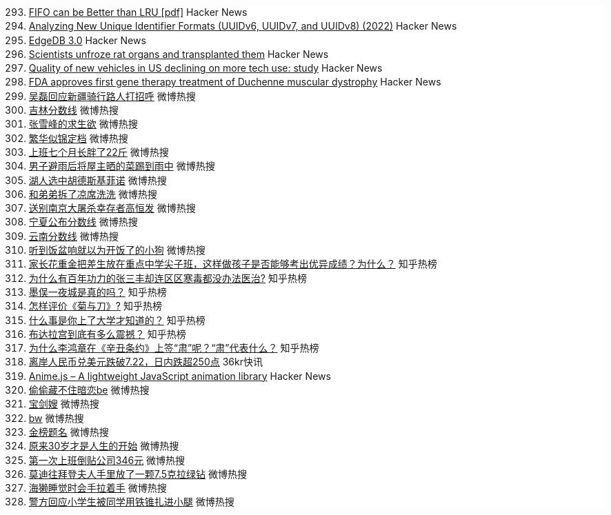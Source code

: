 293. [FIFO can be Better than LRU [pdf]](https://jasony.me/publication/hotos23-qdlp.pdf) Hacker News
294. [Analyzing New Unique Identifier Formats (UUIDv6, UUIDv7, and UUIDv8) (2022)](https://blog.devgenius.io/analyzing-new-unique-identifier-formats-uuidv6-uuidv7-and-uuidv8-d6cc5cd7391a) Hacker News
295. [EdgeDB 3.0](https://www.edgedb.com/blog/edgedb-3-0) Hacker News
296. [Scientists unfroze rat organs and transplanted them](https://www.statnews.com/2023/06/21/cryogenic-organ-preservation-transplants/) Hacker News
297. [Quality of new vehicles in US declining on more tech use: study](https://www.reuters.com/business/autos-transportation/quality-new-vehicles-us-declining-more-tech-use-study-shows-2023-06-22/) Hacker News
298. [FDA approves first gene therapy treatment of Duchenne muscular dystrophy](https://www.fda.gov/news-events/press-announcements/fda-approves-first-gene-therapy-treatment-certain-patients-duchenne-muscular-dystrophy) Hacker News
299. [吴磊回应新疆骑行路人打招呼](https://s.weibo.com/weibo?q=%23%E5%90%B4%E7%A3%8A%E5%9B%9E%E5%BA%94%E6%96%B0%E7%96%86%E9%AA%91%E8%A1%8C%E8%B7%AF%E4%BA%BA%E6%89%93%E6%8B%9B%E5%91%BC%23&Refer=top) 微博热搜
300. [吉林分数线](https://s.weibo.com/weibo?q=%23%E5%90%89%E6%9E%97%E5%88%86%E6%95%B0%E7%BA%BF%23&Refer=top) 微博热搜
301. [张雪峰的求生欲](https://s.weibo.com/weibo?q=%23%E5%BC%A0%E9%9B%AA%E5%B3%B0%E7%9A%84%E6%B1%82%E7%94%9F%E6%AC%B2%23&Refer=top) 微博热搜
302. [繁华似锦定档](https://s.weibo.com/weibo?q=%23%E7%B9%81%E5%8D%8E%E4%BC%BC%E9%94%A6%E5%AE%9A%E6%A1%A3%23&Refer=top) 微博热搜
303. [上班七个月长胖了22斤](https://s.weibo.com/weibo?q=%23%E4%B8%8A%E7%8F%AD%E4%B8%83%E4%B8%AA%E6%9C%88%E9%95%BF%E8%83%96%E4%BA%8622%E6%96%A4%23&Refer=top) 微博热搜
304. [男子避雨后将屋主晒的菜踢到雨中](https://s.weibo.com/weibo?q=%23%E7%94%B7%E5%AD%90%E9%81%BF%E9%9B%A8%E5%90%8E%E5%B0%86%E5%B1%8B%E4%B8%BB%E6%99%92%E7%9A%84%E8%8F%9C%E8%B8%A2%E5%88%B0%E9%9B%A8%E4%B8%AD%23&Refer=top) 微博热搜
305. [湖人选中胡德斯基菲诺](https://s.weibo.com/weibo?q=%23%E6%B9%96%E4%BA%BA%E9%80%89%E4%B8%AD%E8%83%A1%E5%BE%B7%E6%96%AF%E5%9F%BA%E8%8F%B2%E8%AF%BA%23&Refer=top) 微博热搜
306. [和弟弟拆了凉席洗洗](https://s.weibo.com/weibo?q=%23%E5%92%8C%E5%BC%9F%E5%BC%9F%E6%8B%86%E4%BA%86%E5%87%89%E5%B8%AD%E6%B4%97%E6%B4%97%23&Refer=top) 微博热搜
307. [送别南京大屠杀幸存者高恒发](https://s.weibo.com/weibo?q=%23%E9%80%81%E5%88%AB%E5%8D%97%E4%BA%AC%E5%A4%A7%E5%B1%A0%E6%9D%80%E5%B9%B8%E5%AD%98%E8%80%85%E9%AB%98%E6%81%92%E5%8F%91%23&Refer=top) 微博热搜
308. [宁夏公布分数线](https://s.weibo.com/weibo?q=%23%E5%AE%81%E5%A4%8F%E5%85%AC%E5%B8%83%E5%88%86%E6%95%B0%E7%BA%BF%23&Refer=top) 微博热搜
309. [云南分数线](https://s.weibo.com/weibo?q=%23%E4%BA%91%E5%8D%97%E5%88%86%E6%95%B0%E7%BA%BF%23&Refer=top) 微博热搜
310. [听到饭盆响就以为开饭了的小狗](https://s.weibo.com/weibo?q=%23%E5%90%AC%E5%88%B0%E9%A5%AD%E7%9B%86%E5%93%8D%E5%B0%B1%E4%BB%A5%E4%B8%BA%E5%BC%80%E9%A5%AD%E4%BA%86%E7%9A%84%E5%B0%8F%E7%8B%97%23&Refer=top) 微博热搜
311. [家长花重金把差生放在重点中学尖子班，这样做孩子是否能够考出优异成绩？为什么？](https://www.zhihu.com/question/598857377) 知乎热榜
312. [为什么有百年功力的张三丰却连区区寒毒都没办法医治?](https://www.zhihu.com/question/607635638) 知乎热榜
313. [墨俣一夜城是真的吗？](https://www.zhihu.com/question/411676739) 知乎热榜
314. [怎样评价《菊与刀》?](https://www.zhihu.com/question/23983441) 知乎热榜
315. [什么事是你上了大学才知道的？](https://www.zhihu.com/question/406491354) 知乎热榜
316. [布达拉宫到底有多么震撼？](https://www.zhihu.com/question/498821567) 知乎热榜
317. [为什么李鸿章在《辛丑条约》上签“肃”呢？“肃”代表什么？](https://www.zhihu.com/question/606492887) 知乎热榜
318. [离岸人民币兑美元跌破7.22，日内跌超250点](https://www.36kr.com/newsflashes/2313677671362054) 36kr快讯
319. [Anime.js – A lightweight JavaScript animation library](https://animejs.com/) Hacker News
320. [偷偷藏不住暗恋be](https://s.weibo.com/weibo?q=%23%E5%81%B7%E5%81%B7%E8%97%8F%E4%B8%8D%E4%BD%8F%E6%9A%97%E6%81%8Bbe%23&Refer=top) 微博热搜
321. [宝剑嫂](https://s.weibo.com/weibo?q=%23%E5%AE%9D%E5%89%91%E5%AB%82%23&Refer=top) 微博热搜
322. [bw](https://s.weibo.com/weibo?q=%23bw%23&Refer=top) 微博热搜
323. [金榜题名](https://s.weibo.com/weibo?q=%23%E9%87%91%E6%A6%9C%E9%A2%98%E5%90%8D%23&Refer=top) 微博热搜
324. [原来30岁才是人生的开始](https://s.weibo.com/weibo?q=%23%E5%8E%9F%E6%9D%A530%E5%B2%81%E6%89%8D%E6%98%AF%E4%BA%BA%E7%94%9F%E7%9A%84%E5%BC%80%E5%A7%8B%23&Refer=top) 微博热搜
325. [第一次上班倒贴公司346元](https://s.weibo.com/weibo?q=%23%E7%AC%AC%E4%B8%80%E6%AC%A1%E4%B8%8A%E7%8F%AD%E5%80%92%E8%B4%B4%E5%85%AC%E5%8F%B8346%E5%85%83%23&Refer=top) 微博热搜
326. [莫迪往拜登夫人手里放了一颗7.5克拉绿钻](https://s.weibo.com/weibo?q=%23%E8%8E%AB%E8%BF%AA%E5%BE%80%E6%8B%9C%E7%99%BB%E5%A4%AB%E4%BA%BA%E6%89%8B%E9%87%8C%E6%94%BE%E4%BA%86%E4%B8%80%E9%A2%977.5%E5%85%8B%E6%8B%89%E7%BB%BF%E9%92%BB%23&Refer=top) 微博热搜
327. [海獭睡觉时会手拉着手](https://s.weibo.com/weibo?q=%23%E6%B5%B7%E7%8D%AD%E7%9D%A1%E8%A7%89%E6%97%B6%E4%BC%9A%E6%89%8B%E6%8B%89%E7%9D%80%E6%89%8B%23&Refer=top) 微博热搜
328. [警方回应小学生被同学用铁锥扎进小腿](https://s.weibo.com/weibo?q=%23%E8%AD%A6%E6%96%B9%E5%9B%9E%E5%BA%94%E5%B0%8F%E5%AD%A6%E7%94%9F%E8%A2%AB%E5%90%8C%E5%AD%A6%E7%94%A8%E9%93%81%E9%94%A5%E6%89%8E%E8%BF%9B%E5%B0%8F%E8%85%BF%23&Refer=top) 微博热搜